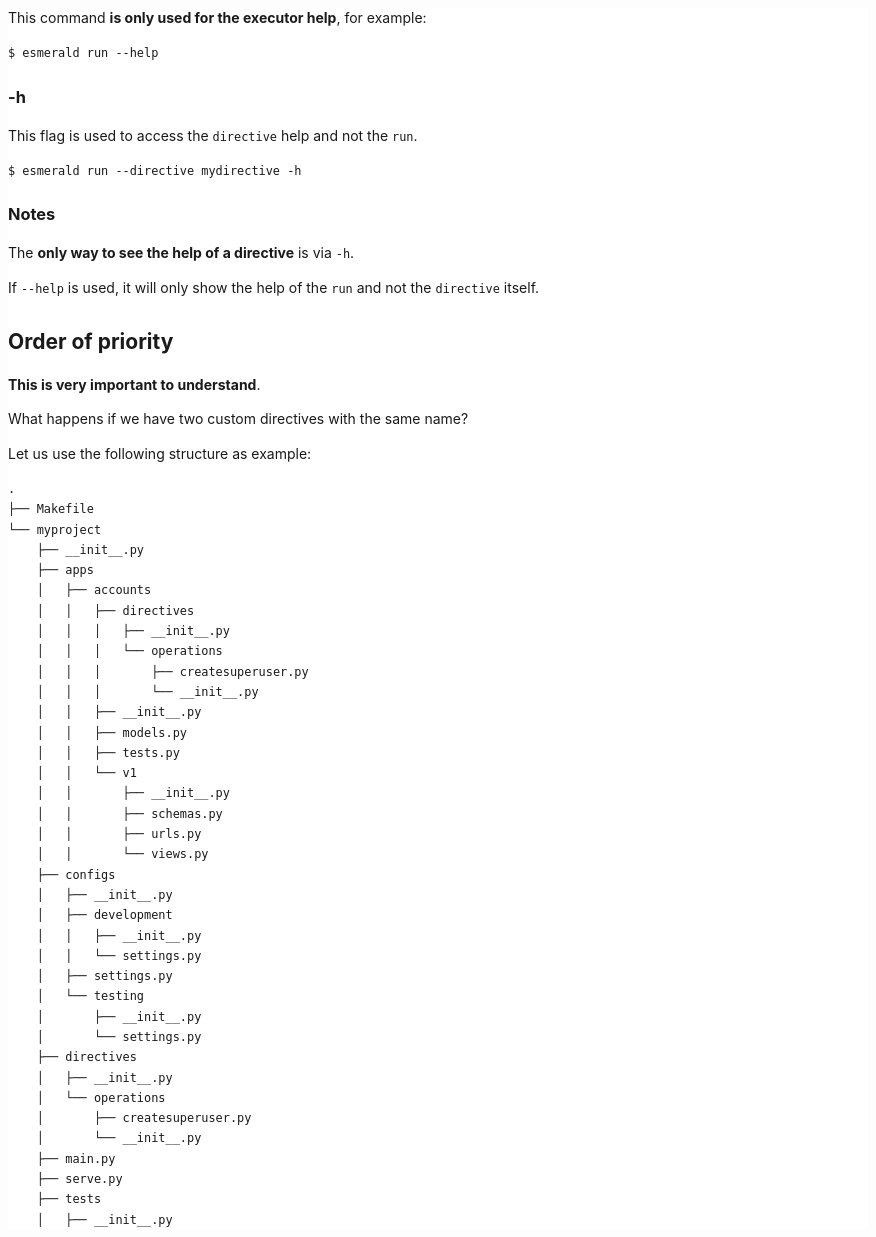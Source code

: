 This command **is only used for the executor help**, for example:

```shell
$ esmerald run --help
```

### -h

This flag is used to access the `directive` help and not the `run`.

```shell
$ esmerald run --directive mydirective -h
```

### Notes

The **only way to see the help of a directive** is via `-h`.

If `--help` is used, it will only show the help of the `run` and not the `directive` itself.

## Order of priority

**This is very important to understand**.

What happens if we have two custom directives with the same
name?

Let us use the following structure as example:

```shell hl_lines="10 32"
.
├── Makefile
└── myproject
    ├── __init__.py
    ├── apps
    │   ├── accounts
    │   │   ├── directives
    │   │   │   ├── __init__.py
    │   │   │   └── operations
    │   │   │       ├── createsuperuser.py
    │   │   │       └── __init__.py
    │   │   ├── __init__.py
    │   │   ├── models.py
    │   │   ├── tests.py
    │   │   └── v1
    │   │       ├── __init__.py
    │   │       ├── schemas.py
    │   │       ├── urls.py
    │   │       └── views.py
    ├── configs
    │   ├── __init__.py
    │   ├── development
    │   │   ├── __init__.py
    │   │   └── settings.py
    │   ├── settings.py
    │   └── testing
    │       ├── __init__.py
    │       └── settings.py
    ├── directives
    │   ├── __init__.py
    │   └── operations
    │       ├── createsuperuser.py
    │       └── __init__.py
    ├── main.py
    ├── serve.py
    ├── tests
    │   ├── __init__.py
```